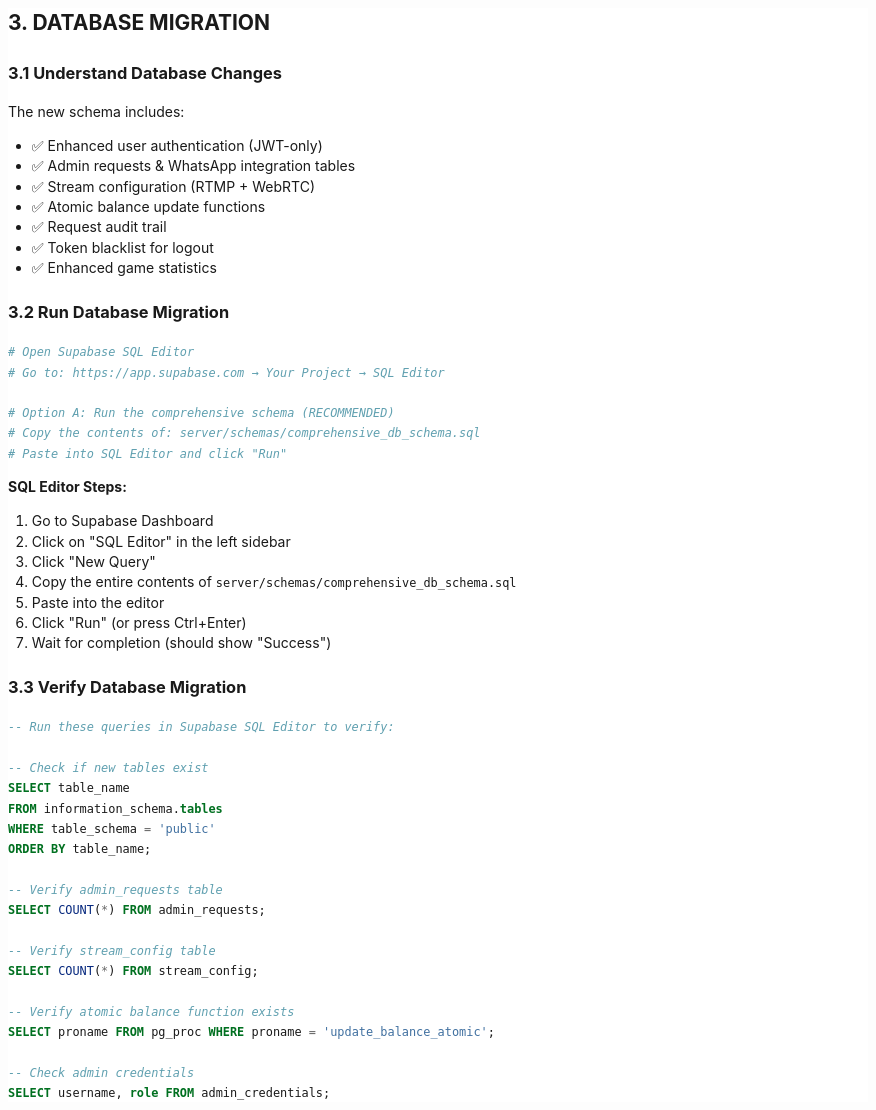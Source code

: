 ## 3. DATABASE MIGRATION

### **3.1 Understand Database Changes**

The new schema includes:
- ✅ Enhanced user authentication (JWT-only)
- ✅ Admin requests & WhatsApp integration tables
- ✅ Stream configuration (RTMP + WebRTC)
- ✅ Atomic balance update functions
- ✅ Request audit trail
- ✅ Token blacklist for logout
- ✅ Enhanced game statistics

### **3.2 Run Database Migration**

```bash
# Open Supabase SQL Editor
# Go to: https://app.supabase.com → Your Project → SQL Editor

# Option A: Run the comprehensive schema (RECOMMENDED)
# Copy the contents of: server/schemas/comprehensive_db_schema.sql
# Paste into SQL Editor and click "Run"
```

**SQL Editor Steps:**
1. Go to Supabase Dashboard
2. Click on "SQL Editor" in the left sidebar
3. Click "New Query"
4. Copy the entire contents of `server/schemas/comprehensive_db_schema.sql`
5. Paste into the editor
6. Click "Run" (or press Ctrl+Enter)
7. Wait for completion (should show "Success")

### **3.3 Verify Database Migration**

```sql
-- Run these queries in Supabase SQL Editor to verify:

-- Check if new tables exist
SELECT table_name 
FROM information_schema.tables 
WHERE table_schema = 'public' 
ORDER BY table_name;

-- Verify admin_requests table
SELECT COUNT(*) FROM admin_requests;

-- Verify stream_config table
SELECT COUNT(*) FROM stream_config;

-- Verify atomic balance function exists
SELECT proname FROM pg_proc WHERE proname = 'update_balance_atomic';

-- Check admin credentials
SELECT username, role FROM admin_credentials;
```

